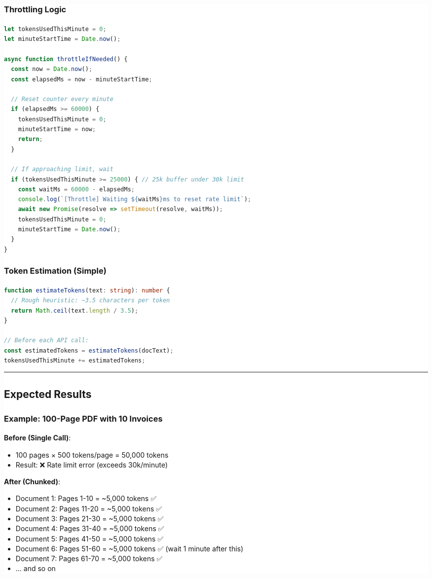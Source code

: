 ### Throttling Logic
```typescript
let tokensUsedThisMinute = 0;
let minuteStartTime = Date.now();

async function throttleIfNeeded() {
  const now = Date.now();
  const elapsedMs = now - minuteStartTime;

  // Reset counter every minute
  if (elapsedMs >= 60000) {
    tokensUsedThisMinute = 0;
    minuteStartTime = now;
    return;
  }

  // If approaching limit, wait
  if (tokensUsedThisMinute >= 25000) { // 25k buffer under 30k limit
    const waitMs = 60000 - elapsedMs;
    console.log(`[Throttle] Waiting ${waitMs}ms to reset rate limit`);
    await new Promise(resolve => setTimeout(resolve, waitMs));
    tokensUsedThisMinute = 0;
    minuteStartTime = Date.now();
  }
}
```

### Token Estimation (Simple)
```typescript
function estimateTokens(text: string): number {
  // Rough heuristic: ~3.5 characters per token
  return Math.ceil(text.length / 3.5);
}

// Before each API call:
const estimatedTokens = estimateTokens(docText);
tokensUsedThisMinute += estimatedTokens;
```

---

## Expected Results

### Example: 100-Page PDF with 10 Invoices

**Before (Single Call)**:
- 100 pages × 500 tokens/page = 50,000 tokens
- Result: ❌ Rate limit error (exceeds 30k/minute)

**After (Chunked)**:
- Document 1: Pages 1-10 = ~5,000 tokens ✅
- Document 2: Pages 11-20 = ~5,000 tokens ✅
- Document 3: Pages 21-30 = ~5,000 tokens ✅
- Document 4: Pages 31-40 = ~5,000 tokens ✅
- Document 5: Pages 41-50 = ~5,000 tokens ✅
- Document 6: Pages 51-60 = ~5,000 tokens ✅ (wait 1 minute after this)
- Document 7: Pages 61-70 = ~5,000 tokens ✅
- ... and so on
